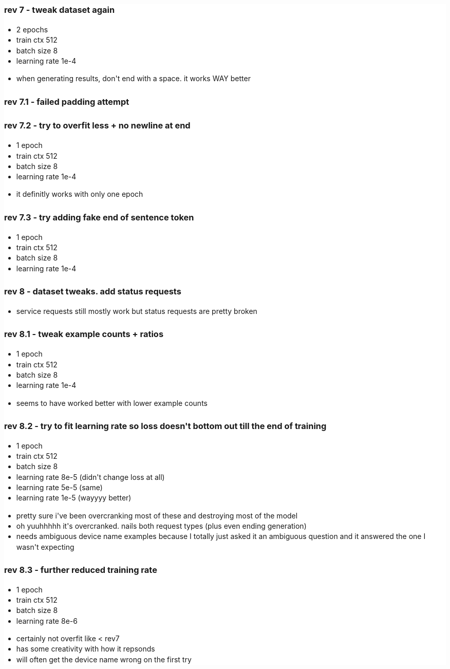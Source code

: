 ### rev 7 - tweak dataset again
- 2 epochs
- train ctx 512
- batch size 8
- learning rate 1e-4
+ when generating results, don't end with a space. it works WAY better

### rev 7.1 - failed padding attempt

### rev 7.2 - try to overfit less + no newline at end
- 1 epoch
- train ctx 512
- batch size 8
- learning rate 1e-4
+ it definitly works with only one epoch

### rev 7.3 - try adding fake end of sentence token
- 1 epoch
- train ctx 512
- batch size 8
- learning rate 1e-4

### rev 8 - dataset tweaks. add status requests
+ service requests still mostly work but status requests are pretty broken

### rev 8.1 - tweak example counts + ratios
- 1 epoch
- train ctx 512
- batch size 8
- learning rate 1e-4
+ seems to have worked better with lower example counts

### rev 8.2 - try to fit learning rate so loss doesn't bottom out till the end of training
- 1 epoch
- train ctx 512
- batch size 8
- learning rate 8e-5 (didn't change loss at all)
- learning rate 5e-5 (same)
- learning rate 1e-5 (wayyyy better)
+ pretty sure i've been overcranking most of these and destroying most of the model
+ oh yuuhhhhh it's overcranked. nails both request types (plus even ending generation)
+ needs ambiguous device name examples because I totally just asked it an ambiguous question and it answered the one I wasn't expecting

### rev 8.3 - further reduced training rate
- 1 epoch
- train ctx 512
- batch size 8
- learning rate 8e-6
+ certainly not overfit like < rev7
+ has some creativity with how it repsonds
+ will often get the device name wrong on the first try

